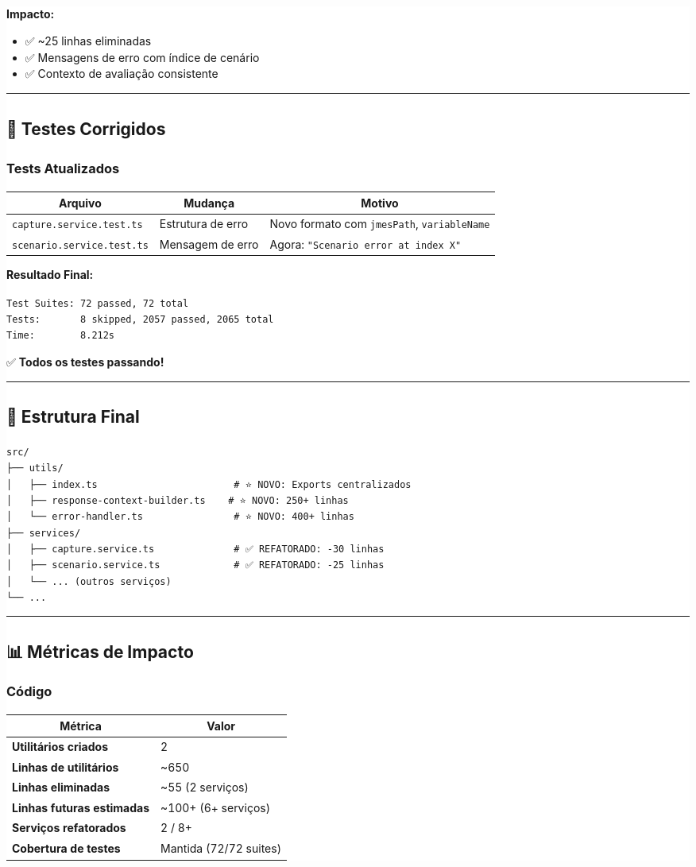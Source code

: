 **Impacto:**
- ✅ ~25 linhas eliminadas
- ✅ Mensagens de erro com índice de cenário
- ✅ Contexto de avaliação consistente

---

## 🧪 Testes Corrigidos

### Tests Atualizados

| Arquivo | Mudança | Motivo |
|---------|---------|--------|
| `capture.service.test.ts` | Estrutura de erro | Novo formato com `jmesPath`, `variableName` |
| `scenario.service.test.ts` | Mensagem de erro | Agora: `"Scenario error at index X"` |

**Resultado Final:**
```bash
Test Suites: 72 passed, 72 total
Tests:       8 skipped, 2057 passed, 2065 total
Time:        8.212s
```

✅ **Todos os testes passando!**

---

## 📁 Estrutura Final

```
src/
├── utils/
│   ├── index.ts                        # ⭐ NOVO: Exports centralizados
│   ├── response-context-builder.ts    # ⭐ NOVO: 250+ linhas
│   └── error-handler.ts                # ⭐ NOVO: 400+ linhas
├── services/
│   ├── capture.service.ts              # ✅ REFATORADO: -30 linhas
│   ├── scenario.service.ts             # ✅ REFATORADO: -25 linhas
│   └── ... (outros serviços)
└── ...
```

---

## 📊 Métricas de Impacto

### Código

| Métrica | Valor |
|---------|-------|
| **Utilitários criados** | 2 |
| **Linhas de utilitários** | ~650 |
| **Linhas eliminadas** | ~55 (2 serviços) |
| **Linhas futuras estimadas** | ~100+ (6+ serviços) |
| **Serviços refatorados** | 2 / 8+ |
| **Cobertura de testes** | Mantida (72/72 suites) |

